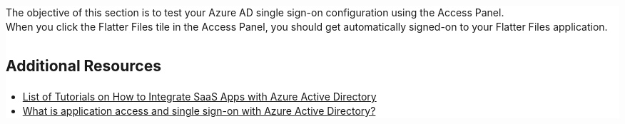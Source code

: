 The objective of this section is to test your Azure AD single sign-on configuration using the Access Panel.<br>
When you click the Flatter Files tile in the Access Panel, you should get automatically signed-on to your Flatter Files application.


## Additional Resources

* [List of Tutorials on How to Integrate SaaS Apps with Azure Active Directory](active-directory-saas-tutorial-list.md)
* [What is application access and single sign-on with Azure Active Directory?](active-directory-appssoaccess-whatis.md)




[1]: ./media/active-directory-saas-flatter-files-tutorial/tutorial_general_01.png
[2]: ./media/active-directory-saas-flatter-files-tutorial/tutorial_general_02.png
[3]: ./media/active-directory-saas-flatter-files-tutorial/tutorial_general_03.png
[4]: ./media/active-directory-saas-flatter-files-tutorial/tutorial_general_04.png

[6]: ./media/active-directory-saas-flatter-files-tutorial/tutorial_general_05.png
[10]: ./media/active-directory-saas-flatter-files-tutorial/tutorial_general_06.png
[11]: ./media/active-directory-saas-flatter-files-tutorial/tutorial_general_07.png
[20]: ./media/active-directory-saas-flatter-files-tutorial/tutorial_general_100.png

[200]: ./media/active-directory-saas-flatter-files-tutorial/tutorial_general_200.png
[201]: ./media/active-directory-saas-flatter-files-tutorial/tutorial_general_201.png
[203]: ./media/active-directory-saas-flatter-files-tutorial/tutorial_general_203.png
[204]: ./media/active-directory-saas-flatter-files-tutorial/tutorial_general_204.png
[205]: ./media/active-directory-saas-flatter-files-tutorial/tutorial_general_205.png






